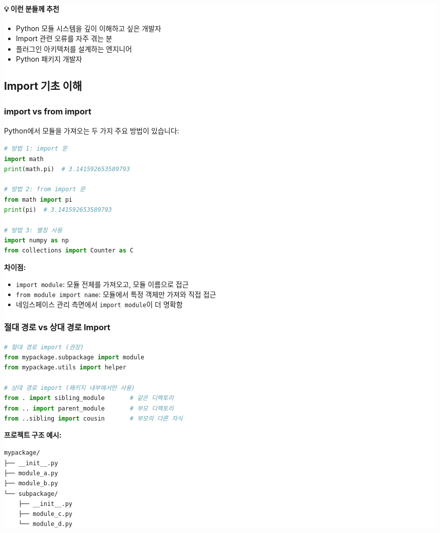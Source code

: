 #### 💡 이런 분들께 추천

- Python 모듈 시스템을 깊이 이해하고 싶은 개발자
- Import 관련 오류를 자주 겪는 분
- 플러그인 아키텍처를 설계하는 엔지니어
- Python 패키지 개발자

</div>

## Import 기초 이해

### import vs from import

Python에서 모듈을 가져오는 두 가지 주요 방법이 있습니다:

```python
# 방법 1: import 문
import math
print(math.pi)  # 3.141592653589793

# 방법 2: from import 문
from math import pi
print(pi)  # 3.141592653589793

# 방법 3: 별칭 사용
import numpy as np
from collections import Counter as C
```

**차이점:**

- `import module`: 모듈 전체를 가져오고, 모듈 이름으로 접근
- `from module import name`: 모듈에서 특정 객체만 가져와 직접 접근
- 네임스페이스 관리 측면에서 `import module`이 더 명확함

### 절대 경로 vs 상대 경로 Import

```python
# 절대 경로 import (권장)
from mypackage.subpackage import module
from mypackage.utils import helper

# 상대 경로 import (패키지 내부에서만 사용)
from . import sibling_module       # 같은 디렉토리
from .. import parent_module       # 부모 디렉토리
from ..sibling import cousin       # 부모의 다른 자식
```

**프로젝트 구조 예시:**

```
mypackage/
├── __init__.py
├── module_a.py
├── module_b.py
└── subpackage/
    ├── __init__.py
    ├── module_c.py
    └── module_d.py
```
